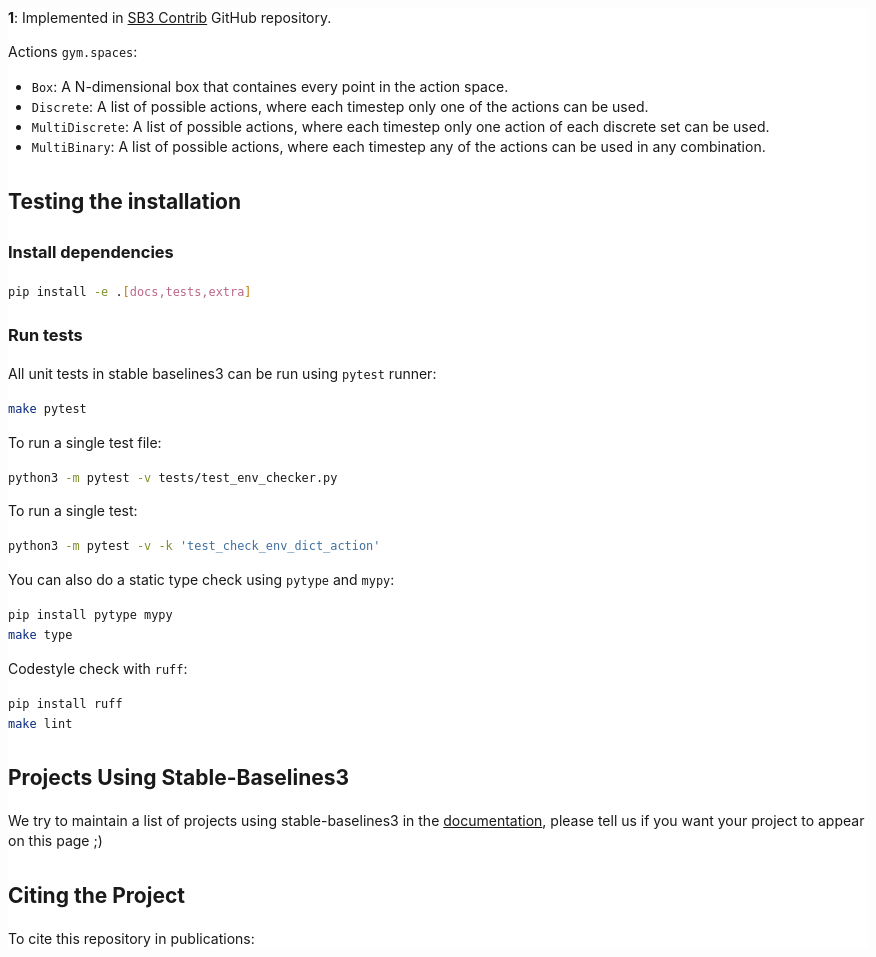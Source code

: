 <b id="f1">1</b>: Implemented in [SB3 Contrib](https://github.com/Stable-Baselines-Team/stable-baselines3-contrib) GitHub repository.

Actions `gym.spaces`:
 * `Box`: A N-dimensional box that containes every point in the action space.
 * `Discrete`: A list of possible actions, where each timestep only one of the actions can be used.
 * `MultiDiscrete`: A list of possible actions, where each timestep only one action of each discrete set can be used.
 * `MultiBinary`: A list of possible actions, where each timestep any of the actions can be used in any combination.



## Testing the installation
### Install dependencies
```sh
pip install -e .[docs,tests,extra]
```
### Run tests
All unit tests in stable baselines3 can be run using `pytest` runner:
```sh
make pytest
```
To run a single test file:
```sh
python3 -m pytest -v tests/test_env_checker.py
```
To run a single test:
```sh
python3 -m pytest -v -k 'test_check_env_dict_action'
```

You can also do a static type check using `pytype` and `mypy`:
```sh
pip install pytype mypy
make type
```

Codestyle check with `ruff`:
```sh
pip install ruff
make lint
```

## Projects Using Stable-Baselines3

We try to maintain a list of projects using stable-baselines3 in the [documentation](https://stable-baselines3.readthedocs.io/en/master/misc/projects.html),
please tell us if you want your project to appear on this page ;)

## Citing the Project

To cite this repository in publications:
